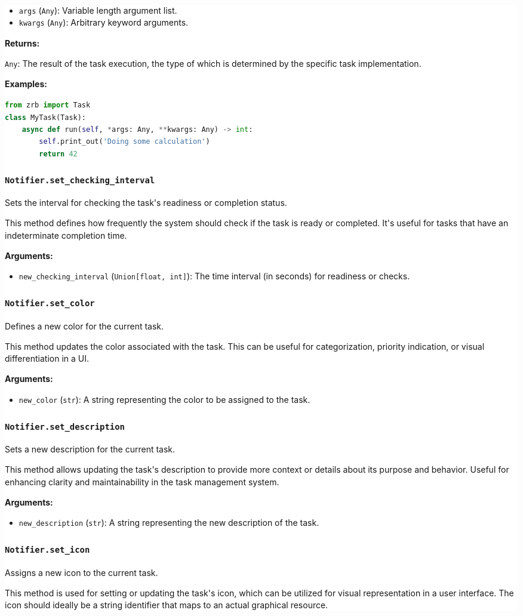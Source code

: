 - `args` (`Any`): Variable length argument list.
- `kwargs` (`Any`): Arbitrary keyword arguments.

__Returns:__

`Any`: The result of the task execution, the type of which is determined by
the specific task implementation.

__Examples:__

```python
from zrb import Task
class MyTask(Task):
    async def run(self, *args: Any, **kwargs: Any) -> int:
        self.print_out('Doing some calculation')
        return 42
```


### `Notifier.set_checking_interval`

Sets the interval for checking the task's readiness or completion status.

This method defines how frequently the system should check if the task is ready or completed.
It's useful for tasks that have an indeterminate completion time.

__Arguments:__

- `new_checking_interval` (`Union[float, int]`): The time interval (in seconds) for readiness or checks.

### `Notifier.set_color`

Defines a new color for the current task.

This method updates the color associated with the task. This can be useful for categorization,
priority indication, or visual differentiation in a UI.

__Arguments:__

- `new_color` (`str`): A string representing the color to be assigned to the task.

### `Notifier.set_description`

Sets a new description for the current task.

This method allows updating the task's description to provide more context or details about its purpose and behavior.
Useful for enhancing clarity and maintainability in the task management system.

__Arguments:__

- `new_description` (`str`): A string representing the new description of the task.

### `Notifier.set_icon`

Assigns a new icon to the current task.

This method is used for setting or updating the task's icon, which can be utilized for visual representation
in a user interface. The icon should ideally be a string identifier that maps to an actual graphical resource.
